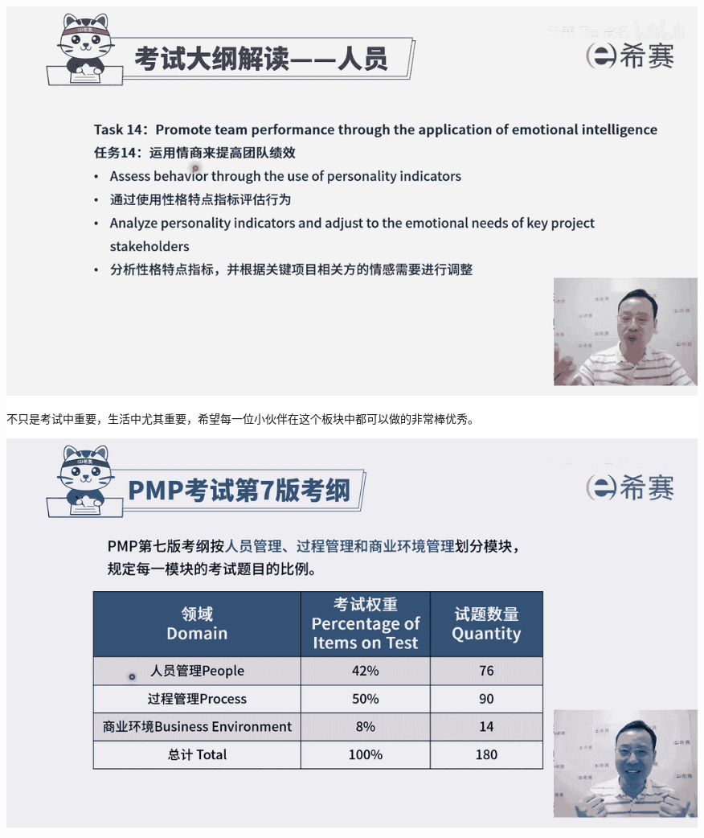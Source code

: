 ![](img/427f2b4bd13cfaba8ba3d446b2565599_14.png)

不只是考试中重要，生活中尤其重要，希望每一位小伙伴在这个板块中都可以做的非常棒优秀。

![](img/427f2b4bd13cfaba8ba3d446b2565599_16.png)